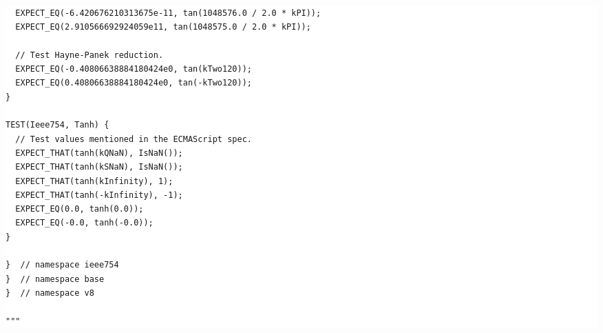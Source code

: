 ```
  EXPECT_EQ(-6.420676210313675e-11, tan(1048576.0 / 2.0 * kPI));
  EXPECT_EQ(2.910566692924059e11, tan(1048575.0 / 2.0 * kPI));

  // Test Hayne-Panek reduction.
  EXPECT_EQ(-0.40806638884180424e0, tan(kTwo120));
  EXPECT_EQ(0.40806638884180424e0, tan(-kTwo120));
}

TEST(Ieee754, Tanh) {
  // Test values mentioned in the ECMAScript spec.
  EXPECT_THAT(tanh(kQNaN), IsNaN());
  EXPECT_THAT(tanh(kSNaN), IsNaN());
  EXPECT_THAT(tanh(kInfinity), 1);
  EXPECT_THAT(tanh(-kInfinity), -1);
  EXPECT_EQ(0.0, tanh(0.0));
  EXPECT_EQ(-0.0, tanh(-0.0));
}

}  // namespace ieee754
}  // namespace base
}  // namespace v8

"""

```